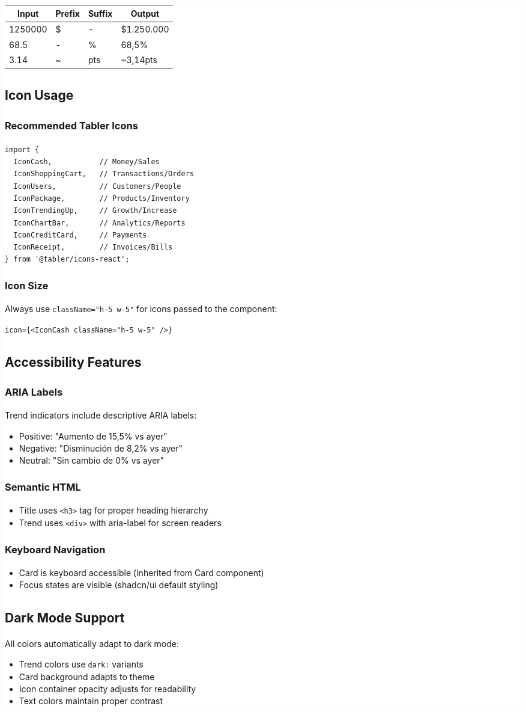 | Input | Prefix | Suffix | Output |
|-------|--------|--------|--------|
| 1250000 | $ | - | $1.250.000 |
| 68.5 | - | % | 68,5% |
| 3.14 | ~ | pts | ~3,14pts |

## Icon Usage

### Recommended Tabler Icons

```tsx
import {
  IconCash,           // Money/Sales
  IconShoppingCart,   // Transactions/Orders
  IconUsers,          // Customers/People
  IconPackage,        // Products/Inventory
  IconTrendingUp,     // Growth/Increase
  IconChartBar,       // Analytics/Reports
  IconCreditCard,     // Payments
  IconReceipt,        // Invoices/Bills
} from '@tabler/icons-react';
```

### Icon Size
Always use `className="h-5 w-5"` for icons passed to the component:
```tsx
icon={<IconCash className="h-5 w-5" />}
```

## Accessibility Features

### ARIA Labels
Trend indicators include descriptive ARIA labels:
- Positive: "Aumento de 15,5% vs ayer"
- Negative: "Disminución de 8,2% vs ayer"
- Neutral: "Sin cambio de 0% vs ayer"

### Semantic HTML
- Title uses `<h3>` tag for proper heading hierarchy
- Trend uses `<div>` with aria-label for screen readers

### Keyboard Navigation
- Card is keyboard accessible (inherited from Card component)
- Focus states are visible (shadcn/ui default styling)

## Dark Mode Support

All colors automatically adapt to dark mode:
- Trend colors use `dark:` variants
- Card background adapts to theme
- Icon container opacity adjusts for readability
- Text colors maintain proper contrast
